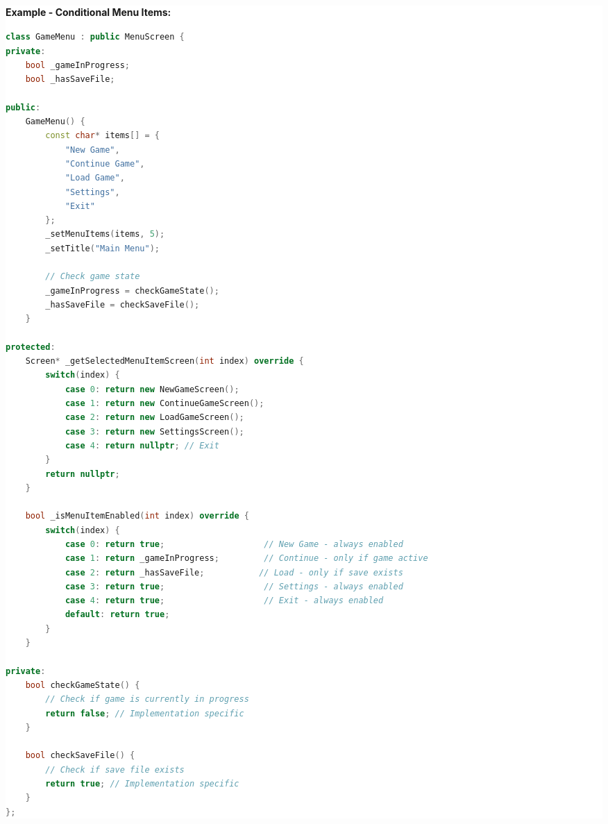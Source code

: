 **Example - Conditional Menu Items:**

```cpp
class GameMenu : public MenuScreen {
private:
    bool _gameInProgress;
    bool _hasSaveFile;

public:
    GameMenu() {
        const char* items[] = {
            "New Game",
            "Continue Game",
            "Load Game",
            "Settings",
            "Exit"
        };
        _setMenuItems(items, 5);
        _setTitle("Main Menu");

        // Check game state
        _gameInProgress = checkGameState();
        _hasSaveFile = checkSaveFile();
    }

protected:
    Screen* _getSelectedMenuItemScreen(int index) override {
        switch(index) {
            case 0: return new NewGameScreen();
            case 1: return new ContinueGameScreen();
            case 2: return new LoadGameScreen();
            case 3: return new SettingsScreen();
            case 4: return nullptr; // Exit
        }
        return nullptr;
    }

    bool _isMenuItemEnabled(int index) override {
        switch(index) {
            case 0: return true;                    // New Game - always enabled
            case 1: return _gameInProgress;         // Continue - only if game active
            case 2: return _hasSaveFile;           // Load - only if save exists
            case 3: return true;                    // Settings - always enabled
            case 4: return true;                    // Exit - always enabled
            default: return true;
        }
    }

private:
    bool checkGameState() {
        // Check if game is currently in progress
        return false; // Implementation specific
    }

    bool checkSaveFile() {
        // Check if save file exists
        return true; // Implementation specific
    }
};
```
